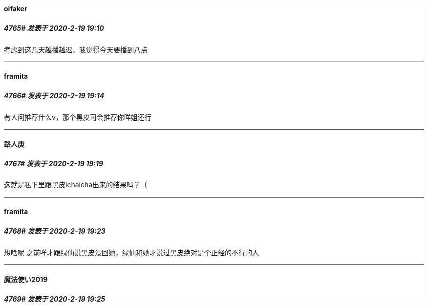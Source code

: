 ####  oifaker  
##### 4765#       发表于 2020-2-19 19:10




考虑到这几天越播越迟，我觉得今天要播到八点







-----

####  framita  
##### 4766#       发表于 2020-2-19 19:14




有人问推荐什么v，那个黑皮司会推荐你咩姐还行







-----

####  路人庚  
##### 4767#       发表于 2020-2-19 19:19




这就是私下里跟黑皮ichaicha出来的结果吗？（







-----

####  framita  
##### 4768#       发表于 2020-2-19 19:23




想啥呢 之前咩才跟绿仙说黑皮没回她，绿仙和她才说过黑皮绝对是个正经的不行的人







-----

####  魔法使い2019  
##### 4769#       发表于 2020-2-19 19:25



